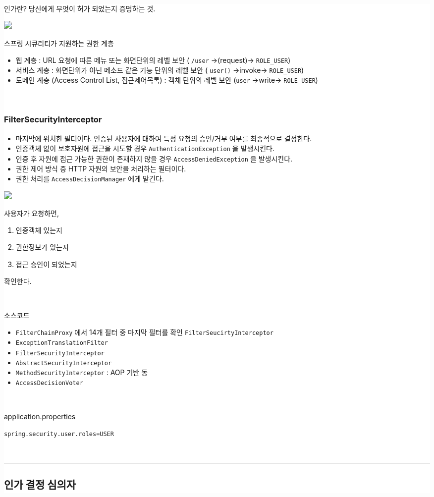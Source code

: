 

인가란? 당신에게 무엇이 허가 되었는지 증명하는 것.

![](https://i.ibb.co/j4FcjFJ/2021-04-06-9-12-19.png)



스프링 시큐리티가 지원하는 권한 계층

* 웹 계층 : URL 요청에 따른 메뉴 또는 화면단위의 레벨 보안 ( `/user` →(request)→ `ROLE_USER`)
* 서비스 계층 : 화면단위가 아닌 메소드 같은 기능 단위의 레벨 보안 ( `user()` →invoke→ `ROLE_USER`)
* 도메인 계층 (Access Control List, 접근제어목록) : 객체 단위의 레벨 보안 (`user` →write→ `ROLE_USER`)

<br />

### FilterSecurityInterceptor

* 마지막에 위치한 필터이다. 인증된 사용자에 대하여 특정 요청의 승인/거부 여부를 최종적으로 결정한다.
* 인증객체 없이 보호자원에 접근을 시도할 경우 `AuthenticationException` 을 발생시킨다.
* 인증 후 자원에 접근 가능한 권한이 존재하지 않을 경우 `AccessDeniedException` 을 발생시킨다.
* 권한 제어 방식 중 HTTP 자원의 보안을 처리하는 필터이다.
* 권한 처리를 `AccessDecisionManager` 에게 맡긴다.



![](https://i.ibb.co/L1NWrg2/2021-04-06-9-19-06.png)

사용자가 요청하면,

1) 인증객체 있는지

2) 권한정보가 있는지

3) 접근 승인이 되었는지 

확인한다.

<br />

소스코드

* `FilterChainProxy` 에서 14개 필터 중 마지막 필터를 확인 `FilterSeucirtyInterceptor`
* `ExceptionTranslationFilter`
* `FilterSecurityInterceptor`
* `AbstractSecurityInterceptor`
* `MethodSecurityInterceptor` : AOP 기반 동
* `AccessDecisionVoter`

<br />

application.properties

```properties
spring.security.user.roles=USER
```

<br />

---

## 인가 결정 심의자
